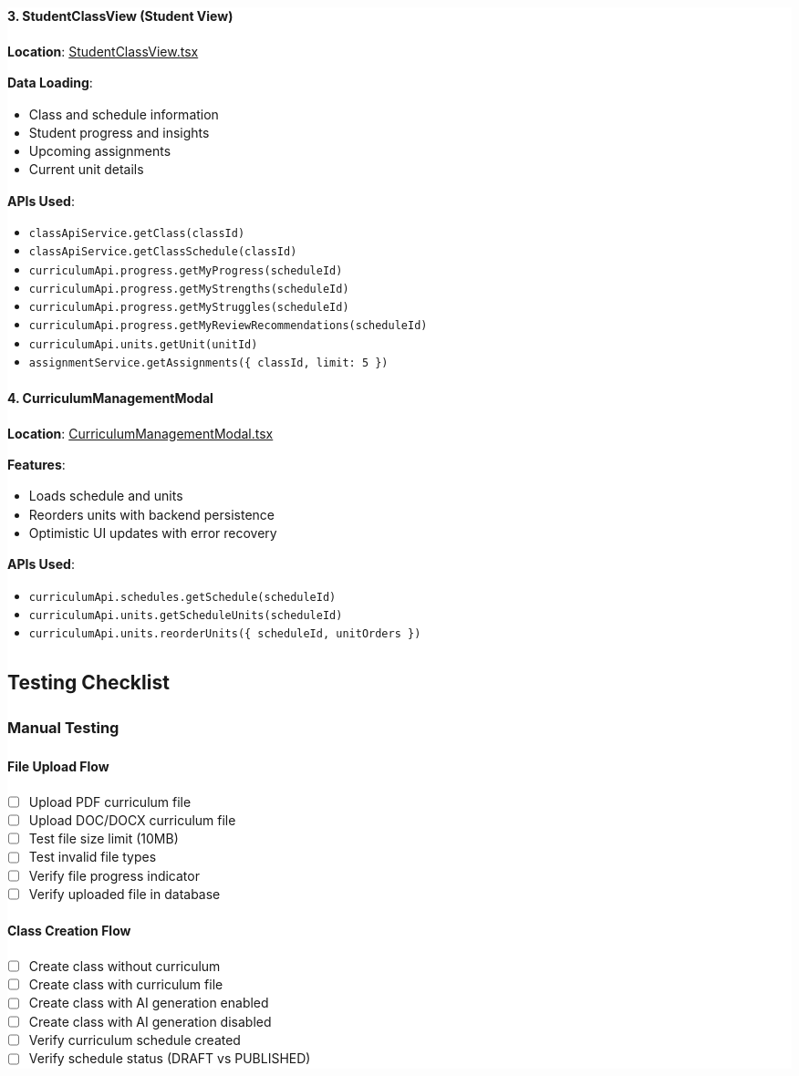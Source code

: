 #### 3. StudentClassView (Student View)
**Location**: [StudentClassView.tsx](socratit-wireframes/src/pages/student/StudentClassView.tsx:61-157)

**Data Loading**:
- Class and schedule information
- Student progress and insights
- Upcoming assignments
- Current unit details

**APIs Used**:
- `classApiService.getClass(classId)`
- `classApiService.getClassSchedule(classId)`
- `curriculumApi.progress.getMyProgress(scheduleId)`
- `curriculumApi.progress.getMyStrengths(scheduleId)`
- `curriculumApi.progress.getMyStruggles(scheduleId)`
- `curriculumApi.progress.getMyReviewRecommendations(scheduleId)`
- `curriculumApi.units.getUnit(unitId)`
- `assignmentService.getAssignments({ classId, limit: 5 })`

#### 4. CurriculumManagementModal
**Location**: [CurriculumManagementModal.tsx](socratit-wireframes/src/components/class/CurriculumManagementModal.tsx:40-76)

**Features**:
- Loads schedule and units
- Reorders units with backend persistence
- Optimistic UI updates with error recovery

**APIs Used**:
- `curriculumApi.schedules.getSchedule(scheduleId)`
- `curriculumApi.units.getScheduleUnits(scheduleId)`
- `curriculumApi.units.reorderUnits({ scheduleId, unitOrders })`

## Testing Checklist

### Manual Testing

#### File Upload Flow
- [ ] Upload PDF curriculum file
- [ ] Upload DOC/DOCX curriculum file
- [ ] Test file size limit (10MB)
- [ ] Test invalid file types
- [ ] Verify file progress indicator
- [ ] Verify uploaded file in database

#### Class Creation Flow
- [ ] Create class without curriculum
- [ ] Create class with curriculum file
- [ ] Create class with AI generation enabled
- [ ] Create class with AI generation disabled
- [ ] Verify curriculum schedule created
- [ ] Verify schedule status (DRAFT vs PUBLISHED)
